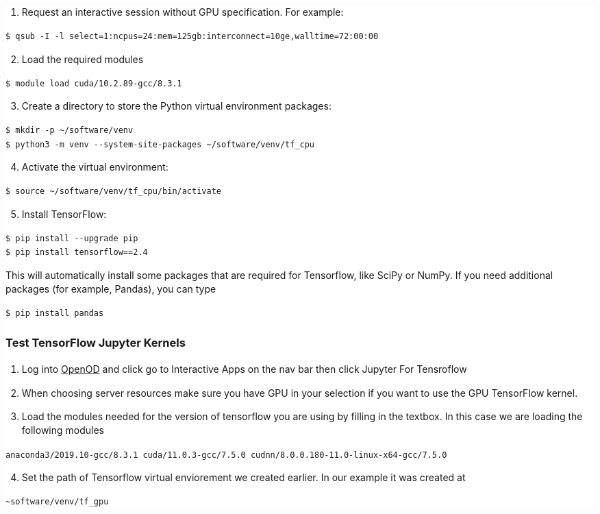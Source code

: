 1) Request an interactive session without GPU specification. For example:

~~~
$ qsub -I -l select=1:ncpus=24:mem=125gb:interconnect=10ge,walltime=72:00:00
~~~

2) Load the required modules

~~~
$ module load cuda/10.2.89-gcc/8.3.1
~~~

3) Create a directory to store the Python virtual environment packages:

~~~
$ mkdir -p ~/software/venv
$ python3 -m venv --system-site-packages ~/software/venv/tf_cpu
~~~

4) Activate the virtual environment:
~~~
$ source ~/software/venv/tf_cpu/bin/activate
~~~

5) Install TensorFlow:
~~~
$ pip install --upgrade pip
$ pip install tensorflow==2.4
~~~

This will automatically install some packages that are required for Tensorflow, like SciPy or NumPy. 
If you need additional packages (for example, Pandas), you can type

~~~
$ pip install pandas
~~~



### Test TensorFlow Jupyter Kernels

1) Log into [OpenOD](https://openod02.palmetto.clemson.edu/) and click go to Interactive Apps on the nav bar then click Jupyter For Tensroflow

2) When choosing server resources make sure you have GPU in your
selection if you want to use the GPU TensorFlow kernel.

3) Load the modules needed for the version of tensorflow you are using by filling in the textbox. In this case we are loading the following modules

~~~
anaconda3/2019.10-gcc/8.3.1 cuda/11.0.3-gcc/7.5.0 cudnn/8.0.0.180-11.0-linux-x64-gcc/7.5.0
~~~
4) Set the path of Tensorflow virtual enviorement we created earlier. In our example it was created at 
~~~
~software/venv/tf_gpu
~~~
